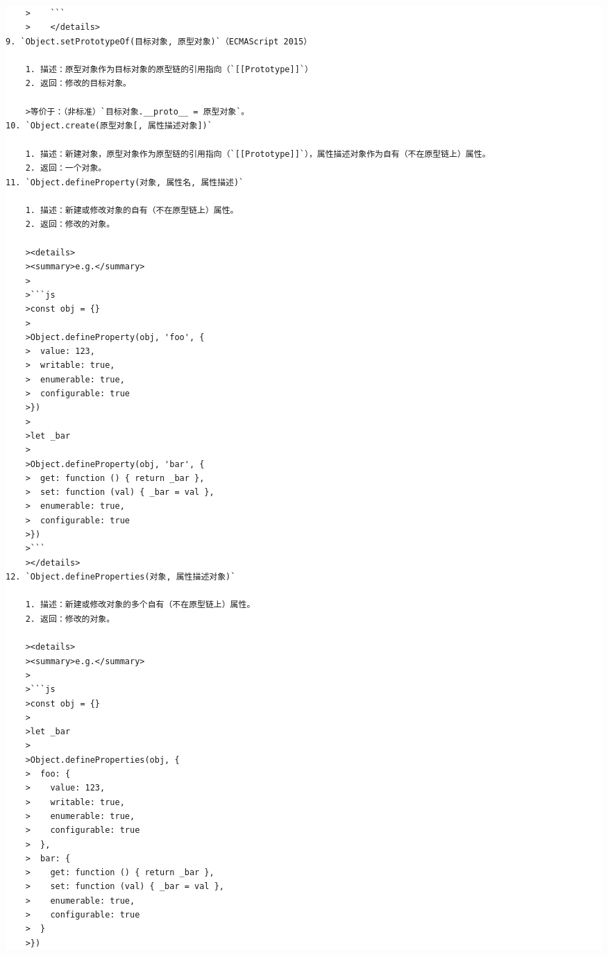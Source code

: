        >    ```
        >    </details>
    9. `Object.setPrototypeOf(目标对象, 原型对象)`（ECMAScript 2015）

        1. 描述：原型对象作为目标对象的原型链的引用指向（`[[Prototype]]`）
        2. 返回：修改的目标对象。

        >等价于：（非标准）`目标对象.__proto__ = 原型对象`。
    10. `Object.create(原型对象[, 属性描述对象])`

        1. 描述：新建对象，原型对象作为原型链的引用指向（`[[Prototype]]`），属性描述对象作为自有（不在原型链上）属性。
        2. 返回：一个对象。
    11. `Object.defineProperty(对象, 属性名, 属性描述)`

        1. 描述：新建或修改对象的自有（不在原型链上）属性。
        2. 返回：修改的对象。

        ><details>
        ><summary>e.g.</summary>
        >
        >```js
        >const obj = {}
        >
        >Object.defineProperty(obj, 'foo', {
        >  value: 123,
        >  writable: true,
        >  enumerable: true,
        >  configurable: true
        >})
        >
        >let _bar
        >
        >Object.defineProperty(obj, 'bar', {
        >  get: function () { return _bar },
        >  set: function (val) { _bar = val },
        >  enumerable: true,
        >  configurable: true
        >})
        >```
        ></details>
    12. `Object.defineProperties(对象, 属性描述对象)`

        1. 描述：新建或修改对象的多个自有（不在原型链上）属性。
        2. 返回：修改的对象。

        ><details>
        ><summary>e.g.</summary>
        >
        >```js
        >const obj = {}
        >
        >let _bar
        >
        >Object.defineProperties(obj, {
        >  foo: {
        >    value: 123,
        >    writable: true,
        >    enumerable: true,
        >    configurable: true
        >  },
        >  bar: {
        >    get: function () { return _bar },
        >    set: function (val) { _bar = val },
        >    enumerable: true,
        >    configurable: true
        >  }
        >})